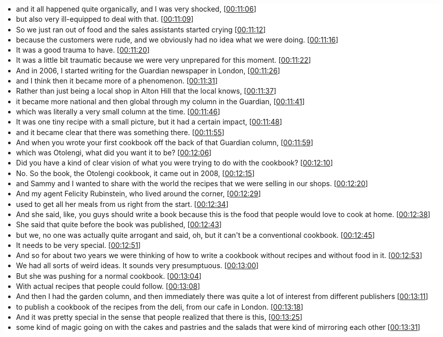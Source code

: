 *  and it all happened quite organically, and I was very shocked, [[00:11:06](https://www.youtube.com/watch?v=lGO70VQEbDA&t=666.26s)]
*  but also very ill-equipped to deal with that. [[00:11:09](https://www.youtube.com/watch?v=lGO70VQEbDA&t=669.26s)]
*  So we just ran out of food and the sales assistants started crying [[00:11:12](https://www.youtube.com/watch?v=lGO70VQEbDA&t=672.26s)]
*  because the customers were rude, and we obviously had no idea what we were doing. [[00:11:16](https://www.youtube.com/watch?v=lGO70VQEbDA&t=676.26s)]
*  It was a good trauma to have. [[00:11:20](https://www.youtube.com/watch?v=lGO70VQEbDA&t=680.26s)]
*  It was a little bit traumatic because we were very unprepared for this moment. [[00:11:22](https://www.youtube.com/watch?v=lGO70VQEbDA&t=682.26s)]
*  And in 2006, I started writing for the Guardian newspaper in London, [[00:11:26](https://www.youtube.com/watch?v=lGO70VQEbDA&t=686.26s)]
*  and I think then it became more of a phenomenon. [[00:11:31](https://www.youtube.com/watch?v=lGO70VQEbDA&t=691.26s)]
*  Rather than just being a local shop in Alton Hill that the local knows, [[00:11:37](https://www.youtube.com/watch?v=lGO70VQEbDA&t=697.26s)]
*  it became more national and then global through my column in the Guardian, [[00:11:41](https://www.youtube.com/watch?v=lGO70VQEbDA&t=701.26s)]
*  which was literally a very small column at the time. [[00:11:46](https://www.youtube.com/watch?v=lGO70VQEbDA&t=706.26s)]
*  It was one tiny recipe with a small picture, but it had a certain impact, [[00:11:48](https://www.youtube.com/watch?v=lGO70VQEbDA&t=708.26s)]
*  and it became clear that there was something there. [[00:11:55](https://www.youtube.com/watch?v=lGO70VQEbDA&t=715.26s)]
*  And when you wrote your first cookbook off the back of that Guardian column, [[00:11:59](https://www.youtube.com/watch?v=lGO70VQEbDA&t=719.26s)]
*  which was Otolengi, what did you want it to be? [[00:12:06](https://www.youtube.com/watch?v=lGO70VQEbDA&t=726.26s)]
*  Did you have a kind of clear vision of what you were trying to do with the cookbook? [[00:12:10](https://www.youtube.com/watch?v=lGO70VQEbDA&t=730.26s)]
*  No. So the book, the Otolengi cookbook, it came out in 2008, [[00:12:15](https://www.youtube.com/watch?v=lGO70VQEbDA&t=735.26s)]
*  and Sammy and I wanted to share with the world the recipes that we were selling in our shops. [[00:12:20](https://www.youtube.com/watch?v=lGO70VQEbDA&t=740.26s)]
*  And my agent Felicity Rubinstein, who lived around the corner, [[00:12:29](https://www.youtube.com/watch?v=lGO70VQEbDA&t=749.26s)]
*  used to get all her meals from us right from the start. [[00:12:34](https://www.youtube.com/watch?v=lGO70VQEbDA&t=754.26s)]
*  And she said, like, you guys should write a book because this is the food that people would love to cook at home. [[00:12:38](https://www.youtube.com/watch?v=lGO70VQEbDA&t=758.26s)]
*  She said that quite before the book was published, [[00:12:43](https://www.youtube.com/watch?v=lGO70VQEbDA&t=763.26s)]
*  but we, no one was actually quite arrogant and said, oh, but it can't be a conventional cookbook. [[00:12:45](https://www.youtube.com/watch?v=lGO70VQEbDA&t=765.26s)]
*  It needs to be very special. [[00:12:51](https://www.youtube.com/watch?v=lGO70VQEbDA&t=771.26s)]
*  And so for about two years we were thinking of how to write a cookbook without recipes and without food in it. [[00:12:53](https://www.youtube.com/watch?v=lGO70VQEbDA&t=773.26s)]
*  We had all sorts of weird ideas. It sounds very presumptuous. [[00:13:00](https://www.youtube.com/watch?v=lGO70VQEbDA&t=780.26s)]
*  But she was pushing for a normal cookbook. [[00:13:04](https://www.youtube.com/watch?v=lGO70VQEbDA&t=784.26s)]
*  With actual recipes that people could follow. [[00:13:08](https://www.youtube.com/watch?v=lGO70VQEbDA&t=788.26s)]
*  And then I had the garden column, and then immediately there was quite a lot of interest from different publishers [[00:13:11](https://www.youtube.com/watch?v=lGO70VQEbDA&t=791.26s)]
*  to publish a cookbook of the recipes from the deli, from our cafe in London. [[00:13:18](https://www.youtube.com/watch?v=lGO70VQEbDA&t=798.26s)]
*  And it was pretty special in the sense that people realized that there is this, [[00:13:25](https://www.youtube.com/watch?v=lGO70VQEbDA&t=805.26s)]
*  some kind of magic going on with the cakes and pastries and the salads that were kind of mirroring each other [[00:13:31](https://www.youtube.com/watch?v=lGO70VQEbDA&t=811.26s)]